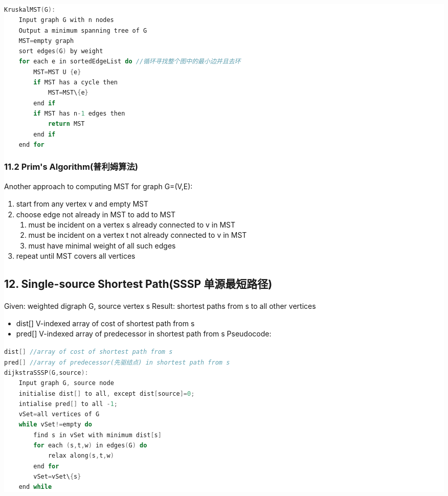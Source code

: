```C
KruskalMST(G):
	Input graph G with n nodes
	Output a minimum spanning tree of G
	MST=empty graph
	sort edges(G) by weight
	for each e in sortedEdgeList do //循环寻找整个图中的最小边并且去环
		MST=MST U {e}
		if MST has a cycle then
			MST=MST\{e}
		end if 
		if MST has n-1 edges then 
			return MST
		end if
	end for
```
### 11.2 Prim's Algorithm(普利姆算法)
Another approach to computing MST for graph G=(V,E): 
1. start from any vertex v and empty MST 
2. choose edge not already in MST to add to MST 
	1. must be incident on a vertex s already connected to v in MST
	2. must be incident on a vertex t not already connected to v in MST 
	3. must have minimal weight of all such edges 
3. repeat until MST covers all vertices
## 12. Single-source Shortest Path(SSSP 单源最短路径)
Given: weighted digraph G, source vertex s 
Result: shortest paths from s to all other vertices 
- dist[] V-indexed array of cost of shortest path from s 
- pred[] V-indexed array of predecessor in shortest path from s
Pseudocode:
```C
dist[] //array of cost of shortest path from s
pred[] //array of predecessor(先驱结点) in shortest path from s
dijkstraSSSP(G,source):
	Input graph G, source node
	initialise dist[] to all, except dist[source]=0;
	intialise pred[] to all -1;
	vSet=all vertices of G
	while vSet!=empty do
		find s in vSet with minimum dist[s]
		for each (s,t,w) in edges(G) do
			relax along(s,t,w)
		end for
		vSet=vSet\{s}
	end while
```
